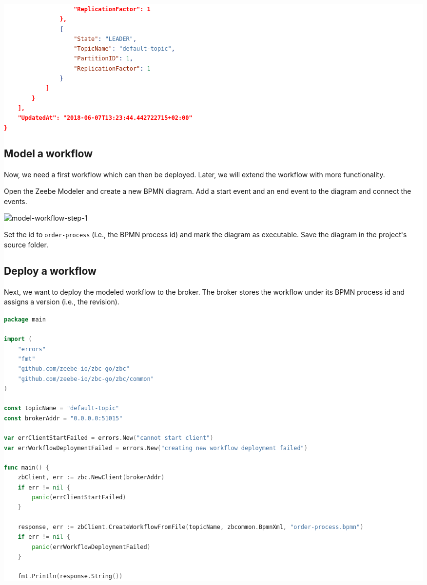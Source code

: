```json
                    "ReplicationFactor": 1
                },
                {
                    "State": "LEADER",
                    "TopicName": "default-topic",
                    "PartitionID": 1,
                    "ReplicationFactor": 1
                }
            ]
        }
    ],
    "UpdatedAt": "2018-06-07T13:23:44.442722715+02:00"
}
```

## Model a workflow

Now, we need a first workflow which can then be deployed.
Later, we will extend the workflow with more functionality.

Open the Zeebe Modeler and create a new BPMN diagram.
Add a start event and an end event to the diagram and connect the events.

![model-workflow-step-1](/go-client/order-process-simple.png)

Set the id to `order-process` (i.e., the BPMN process id) and mark the diagram
as executable.  Save the diagram in the project's source folder.


## Deploy a workflow

Next, we want to deploy the modeled workflow to the broker.
The broker stores the workflow under its BPMN process id and assigns a version (i.e., the revision).

```go
package main

import (
	"errors"
	"fmt"
	"github.com/zeebe-io/zbc-go/zbc"
	"github.com/zeebe-io/zbc-go/zbc/common"
)

const topicName = "default-topic"
const brokerAddr = "0.0.0.0:51015"

var errClientStartFailed = errors.New("cannot start client")
var errWorkflowDeploymentFailed = errors.New("creating new workflow deployment failed")

func main() {
	zbClient, err := zbc.NewClient(brokerAddr)
	if err != nil {
		panic(errClientStartFailed)
	}

	response, err := zbClient.CreateWorkflowFromFile(topicName, zbcommon.BpmnXml, "order-process.bpmn")
	if err != nil {
		panic(errWorkflowDeploymentFailed)
	}

	fmt.Println(response.String())
```